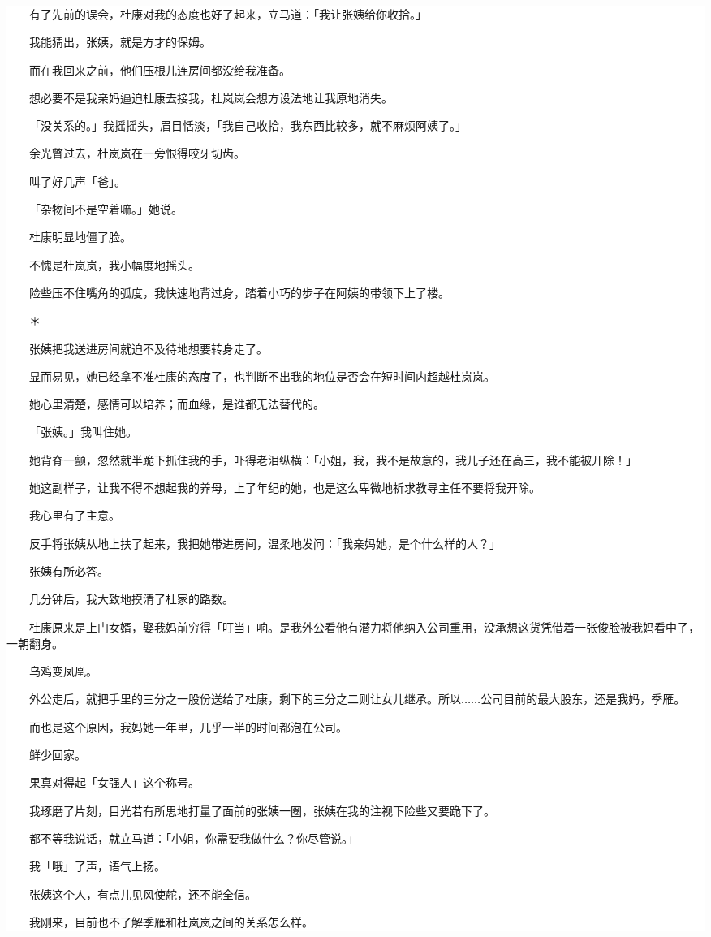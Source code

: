 &emsp;&emsp;有了先前的误会，杜康对我的态度也好了起来，立马道：「我让张姨给你收拾。」  
  
&emsp;&emsp;我能猜出，张姨，就是方才的保姆。  
  
&emsp;&emsp;而在我回来之前，他们压根儿连房间都没给我准备。  
  
&emsp;&emsp;想必要不是我亲妈逼迫杜康去接我，杜岚岚会想方设法地让我原地消失。  
  
&emsp;&emsp;「没关系的。」我摇摇头，眉目恬淡，「我自己收拾，我东西比较多，就不麻烦阿姨了。」  
  
&emsp;&emsp;余光瞥过去，杜岚岚在一旁恨得咬牙切齿。  
  
&emsp;&emsp;叫了好几声「爸」。  
  
&emsp;&emsp;「杂物间不是空着嘛。」她说。  
  
&emsp;&emsp;杜康明显地僵了脸。  
  
&emsp;&emsp;不愧是杜岚岚，我小幅度地摇头。  
  
&emsp;&emsp;险些压不住嘴角的弧度，我快速地背过身，踏着小巧的步子在阿姨的带领下上了楼。  
  
&emsp;&emsp;＊  
  
&emsp;&emsp;张姨把我送进房间就迫不及待地想要转身走了。  
  
&emsp;&emsp;显而易见，她已经拿不准杜康的态度了，也判断不出我的地位是否会在短时间内超越杜岚岚。  
  
&emsp;&emsp;她心里清楚，感情可以培养；而血缘，是谁都无法替代的。  
  
&emsp;&emsp;「张姨。」我叫住她。  
  
&emsp;&emsp;她背脊一颤，忽然就半跪下抓住我的手，吓得老泪纵横：「小姐，我，我不是故意的，我儿子还在高三，我不能被开除！」  
  
&emsp;&emsp;她这副样子，让我不得不想起我的养母，上了年纪的她，也是这么卑微地祈求教导主任不要将我开除。  
  
&emsp;&emsp;我心里有了主意。  
  
&emsp;&emsp;反手将张姨从地上扶了起来，我把她带进房间，温柔地发问：「我亲妈她，是个什么样的人？」  
  
&emsp;&emsp;张姨有所必答。  
  
&emsp;&emsp;几分钟后，我大致地摸清了杜家的路数。  
  
&emsp;&emsp;杜康原来是上门女婿，娶我妈前穷得「叮当」响。是我外公看他有潜力将他纳入公司重用，没承想这货凭借着一张俊脸被我妈看中了，一朝翻身。  
  
&emsp;&emsp;乌鸡变凤凰。  
  
&emsp;&emsp;外公走后，就把手里的三分之一股份送给了杜康，剩下的三分之二则让女儿继承。所以……公司目前的最大股东，还是我妈，季雁。  
  
&emsp;&emsp;而也是这个原因，我妈她一年里，几乎一半的时间都泡在公司。  
  
&emsp;&emsp;鲜少回家。  
  
&emsp;&emsp;果真对得起「女强人」这个称号。  
  
&emsp;&emsp;我琢磨了片刻，目光若有所思地打量了面前的张姨一圈，张姨在我的注视下险些又要跪下了。  
  
&emsp;&emsp;都不等我说话，就立马道：「小姐，你需要我做什么？你尽管说。」  
  
&emsp;&emsp;我「哦」了声，语气上扬。  
  
&emsp;&emsp;张姨这个人，有点儿见风使舵，还不能全信。  
  
&emsp;&emsp;我刚来，目前也不了解季雁和杜岚岚之间的关系怎么样。  
  